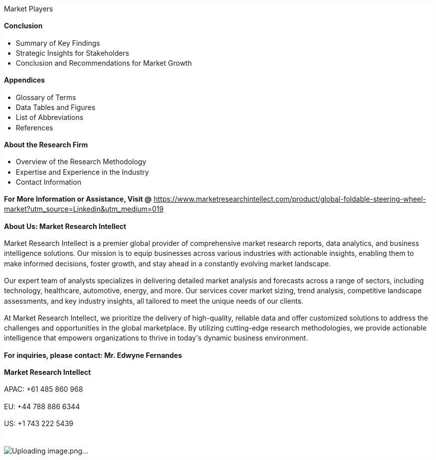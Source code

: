 Market Players</li></ul><p><strong>Conclusion</strong></p><ul><li>Summary of Key Findings</li><li>Strategic Insights for Stakeholders</li><li>Conclusion and Recommendations for Market Growth</li></ul><p><strong>Appendices</strong></p><ul><li>Glossary of Terms</li><li>Data Tables and Figures</li><li>List of Abbreviations</li><li>References</li></ul><p><strong>About the Research Firm</strong></p><ul><li>Overview of the Research Methodology</li><li>Expertise and Experience in the Industry</li><li>Contact Information</li></ul></div><div class="article-main__content" data-test-id="publishing-text-block"><p><span class="font-[700]"><strong>For More Information or Assistance, Visit @</strong>&nbsp;<a href="https://www.marketresearchintellect.com/product/global-foldable-steering-wheel-market?utm_source=Linkedin&utm_medium=019">https://www.marketresearchintellect.com/product/global-foldable-steering-wheel-market?utm_source=Linkedin&utm_medium=019</a></span></p><p><strong>About Us: Market Research Intellect</strong></p><p>Market Research Intellect is a premier global provider of comprehensive market research reports, data analytics, and business intelligence solutions. Our mission is to equip businesses across various industries with actionable insights, enabling them to make informed decisions, foster growth, and stay ahead in a constantly evolving market landscape.</p><p>Our expert team of analysts specializes in delivering detailed market analysis and forecasts across a range of sectors, including technology, healthcare, automotive, energy, and more. Our services cover market sizing, trend analysis, competitive landscape assessments, and key industry insights, all tailored to meet the unique needs of our clients.</p><p>At Market Research Intellect, we prioritize the delivery of high-quality, reliable data and offer customized solutions to address the challenges and opportunities in the global marketplace. By utilizing cutting-edge research methodologies, we provide actionable intelligence that empowers organizations to thrive in today's dynamic business environment.</p><p><strong>For inquiries, please contact: Mr. Edwyne Fernandes</strong></p><p><strong>Market Research Intellect</strong></p><p>APAC: +61 485 860 968</p><p>EU: +44 788 886 6344</p><p>US: +1 743 222 5439</p></div><div class="article-main__content" data-test-id="publishing-text-block">&nbsp;</div>
![Uploading image.png…]()
